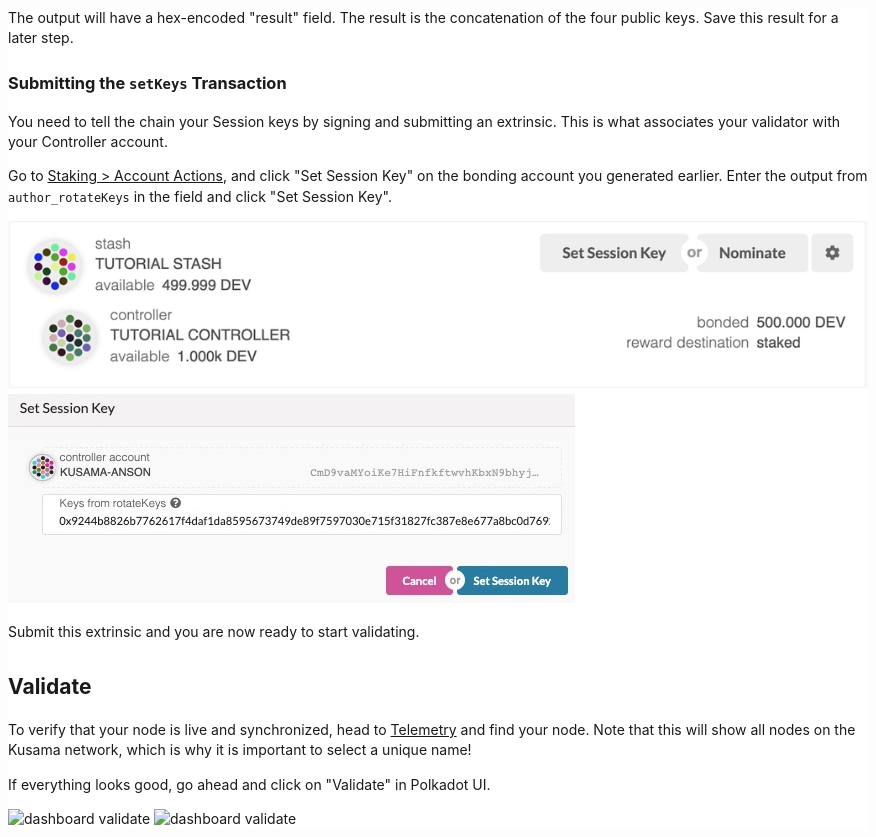 The output will have a hex-encoded "result" field. The result is the concatenation of the four public keys. Save this
result for a later step.

### Submitting the `setKeys` Transaction

You need to tell the chain your Session keys by signing and submitting an extrinsic. This is what associates your
validator with your Controller account.

Go to [Staking > Account Actions](https://polkadot.js.org/apps/#/staking/actions), and click "Set Session Key" on the
bonding account you generated earlier. Enter the output from `author_rotateKeys` in the field and click "Set Session Key".

![staking-change-session](assets/guides/how-to-validate/set-session-key-1.jpg)
![staking-session-result](assets/guides/how-to-validate/set-session-key-2.jpg)

Submit this extrinsic and you are now ready to start validating.

## Validate

To verify that your node is live and synchronized, head to [Telemetry](https://telemetry.polkadot.io/#/Kusama%20CC3)
and find your node. Note that this will show all nodes on the Kusama network, which is why it is important to select a
unique name!

If everything looks good, go ahead and click on "Validate" in Polkadot UI.

![dashboard validate](assets/guides/how-to-validate/polkadot-dashboard-validate.jpg)
![dashboard validate](assets/guides/how-to-validate/polkadot-dashboard-validate-modal.jpg)
